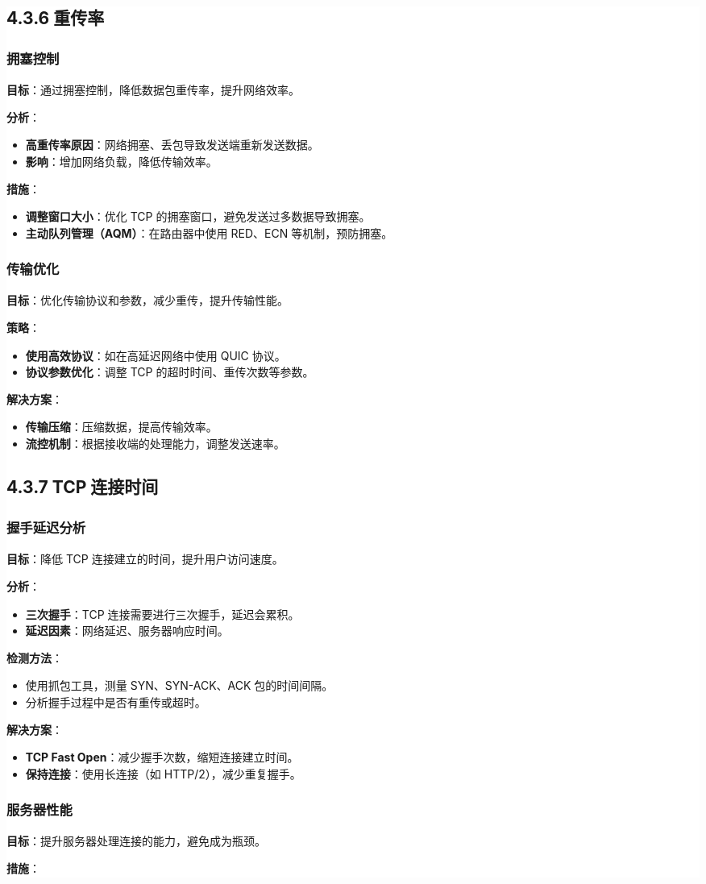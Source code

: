## 4.3.6 重传率

### 拥塞控制

**目标**：通过拥塞控制，降低数据包重传率，提升网络效率。

**分析**：

- **高重传率原因**：网络拥塞、丢包导致发送端重新发送数据。
- **影响**：增加网络负载，降低传输效率。

**措施**：

- **调整窗口大小**：优化 TCP 的拥塞窗口，避免发送过多数据导致拥塞。
- **主动队列管理（AQM）**：在路由器中使用 RED、ECN 等机制，预防拥塞。

### 传输优化

**目标**：优化传输协议和参数，减少重传，提升传输性能。

**策略**：

- **使用高效协议**：如在高延迟网络中使用 QUIC 协议。
- **协议参数优化**：调整 TCP 的超时时间、重传次数等参数。

**解决方案**：

- **传输压缩**：压缩数据，提高传输效率。
- **流控机制**：根据接收端的处理能力，调整发送速率。

## 4.3.7 TCP 连接时间

### 握手延迟分析

**目标**：降低 TCP 连接建立的时间，提升用户访问速度。

**分析**：

- **三次握手**：TCP 连接需要进行三次握手，延迟会累积。
- **延迟因素**：网络延迟、服务器响应时间。

**检测方法**：

- 使用抓包工具，测量 SYN、SYN-ACK、ACK 包的时间间隔。
- 分析握手过程中是否有重传或超时。

**解决方案**：

- **TCP Fast Open**：减少握手次数，缩短连接建立时间。
- **保持连接**：使用长连接（如 HTTP/2），减少重复握手。

### 服务器性能

**目标**：提升服务器处理连接的能力，避免成为瓶颈。

**措施**：
